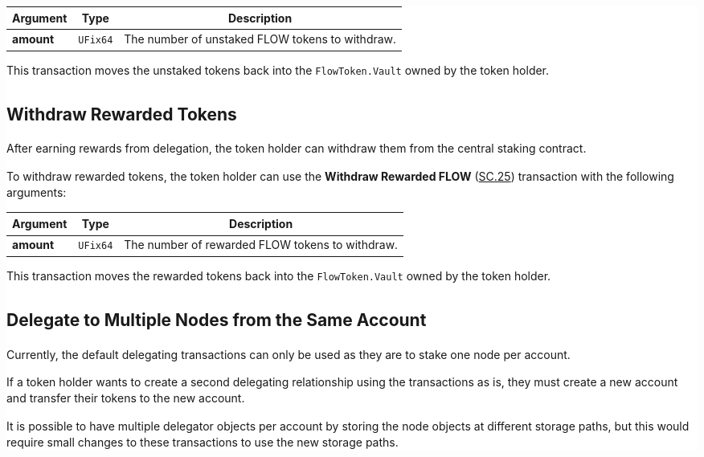 | Argument   | Type     | Description                                     |
| ---------- | -------- | ----------------------------------------------- |
| **amount** | `UFix64` | The number of unstaked FLOW tokens to withdraw. |

This transaction moves the unstaked tokens back into the `FlowToken.Vault` owned by the token holder.

## Withdraw Rewarded Tokens

After earning rewards from delegation, the token holder can withdraw them from the central staking contract.

To withdraw rewarded tokens,
the token holder can use the **Withdraw Rewarded FLOW** ([SC.25](../../build/cadence/core-contracts/06-staking-contract-reference.md#delegating))
transaction with the following arguments:

| Argument   | Type     | Description                                     |
| ---------- | -------- | ----------------------------------------------- |
| **amount** | `UFix64` | The number of rewarded FLOW tokens to withdraw. |

This transaction moves the rewarded tokens back into the `FlowToken.Vault` owned by the token holder.

## Delegate to Multiple Nodes from the Same Account

Currently, the default delegating transactions can only be used as they are to stake one node per account.

If a token holder wants to create a second delegating relationship using the transactions as is, they must create a new account
and transfer their tokens to the new account.

It is possible to have multiple delegator objects per account
by storing the node objects at different storage paths,
but this would require small changes to these transactions to use the new storage paths.
